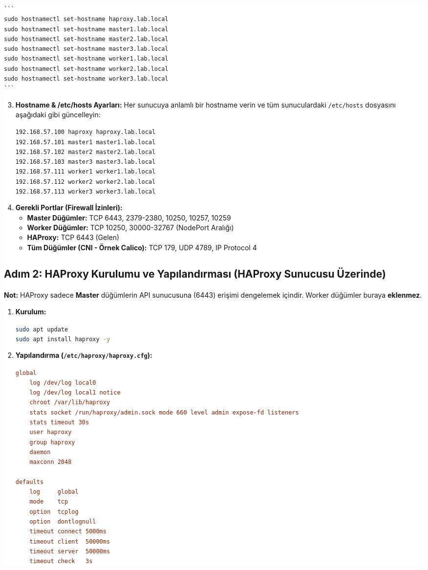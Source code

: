     ```
    sudo hostnamectl set-hostname haproxy.lab.local
    sudo hostnamectl set-hostname master1.lab.local
    sudo hostnamectl set-hostname master2.lab.local
    sudo hostnamectl set-hostname master3.lab.local
    sudo hostnamectl set-hostname worker1.lab.local
    sudo hostnamectl set-hostname worker2.lab.local
    sudo hostnamectl set-hostname worker3.lab.local
    ```
3.  **Hostname & /etc/hosts Ayarları:** Her sunucuya anlamlı bir hostname verin ve tüm sunuculardaki `/etc/hosts` dosyasını aşağıdaki gibi güncelleyin:
    ```
    192.168.57.100 haproxy haproxy.lab.local
    192.168.57.101 master1 master1.lab.local
    192.168.57.102 master2 master2.lab.local
    192.168.57.103 master3 master3.lab.local
    192.168.57.111 worker1 worker1.lab.local
    192.168.57.112 worker2 worker2.lab.local
    192.168.57.113 worker3 worker3.lab.local
    ```
4.  **Gerekli Portlar (Firewall İzinleri):**
    * **Master Düğümler:** TCP 6443, 2379-2380, 10250, 10257, 10259
    * **Worker Düğümler:** TCP 10250, 30000-32767 (NodePort Aralığı)
    * **HAProxy:** TCP 6443 (Gelen)
    * **Tüm Düğümler (CNI - Örnek Calico):** TCP 179, UDP 4789, IP Protocol 4

## Adım 2: HAProxy Kurulumu ve Yapılandırması (HAProxy Sunucusu Üzerinde)

**Not:** HAProxy sadece **Master** düğümlerin API sunucusuna (6443) erişimi dengelemek içindir. Worker düğümler buraya **eklenmez**.

1.  **Kurulum:**
    ```bash
    sudo apt update
    sudo apt install haproxy -y
    ```

3.  **Yapılandırma (`/etc/haproxy/haproxy.cfg`):**
    ```cfg
    global
        log /dev/log local0
        log /dev/log local1 notice
        chroot /var/lib/haproxy
        stats socket /run/haproxy/admin.sock mode 660 level admin expose-fd listeners
        stats timeout 30s
        user haproxy
        group haproxy
        daemon
        maxconn 2048

    defaults
        log     global
        mode    tcp
        option  tcplog
        option  dontlognull
        timeout connect 5000ms
        timeout client  50000ms
        timeout server  50000ms
        timeout check   3s
    